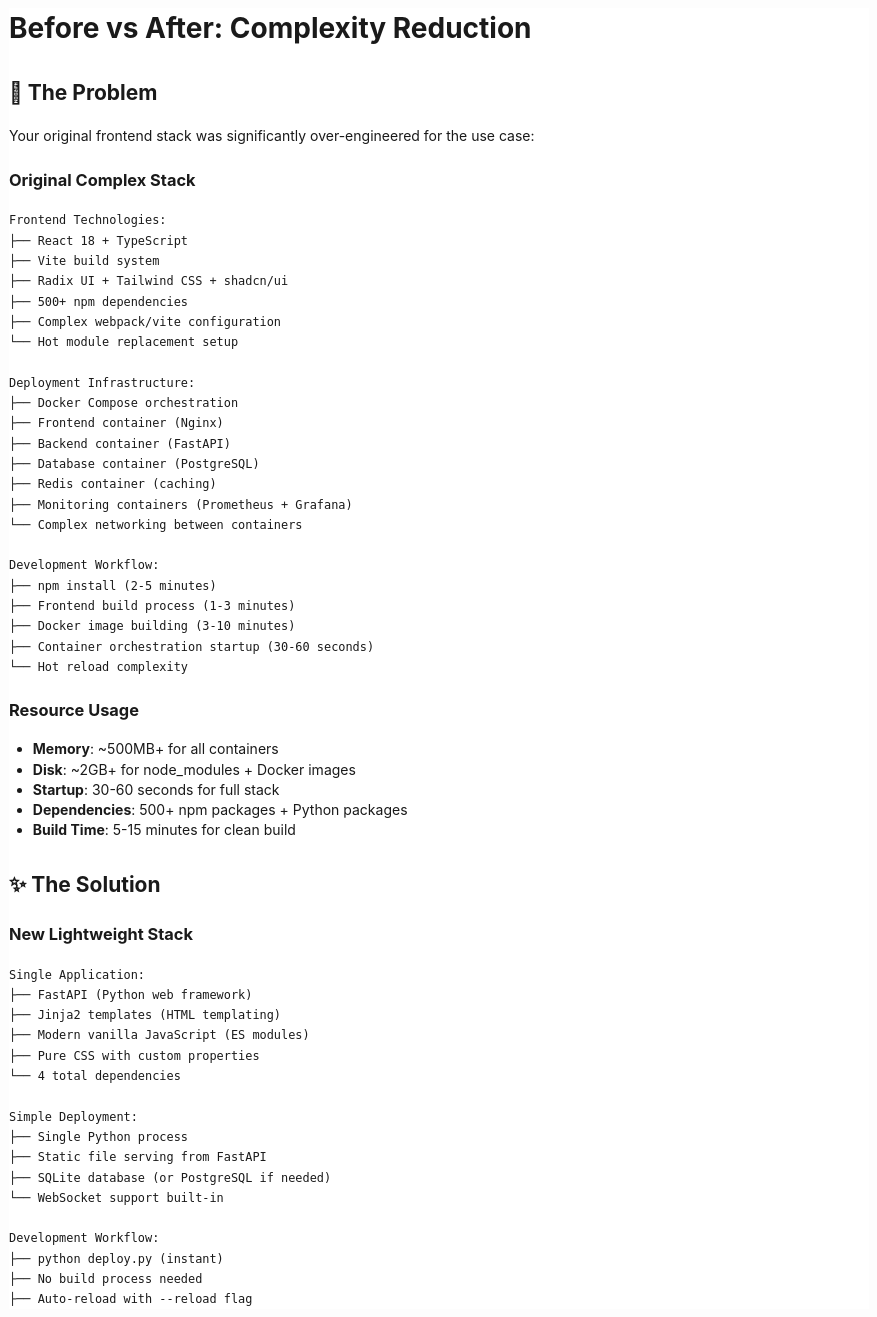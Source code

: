 # Before vs After: Complexity Reduction

## 🎯 The Problem

Your original frontend stack was significantly over-engineered for the use case:

### Original Complex Stack
```
Frontend Technologies:
├── React 18 + TypeScript
├── Vite build system  
├── Radix UI + Tailwind CSS + shadcn/ui
├── 500+ npm dependencies
├── Complex webpack/vite configuration
└── Hot module replacement setup

Deployment Infrastructure:
├── Docker Compose orchestration
├── Frontend container (Nginx)
├── Backend container (FastAPI)
├── Database container (PostgreSQL)
├── Redis container (caching)
├── Monitoring containers (Prometheus + Grafana)
└── Complex networking between containers

Development Workflow:
├── npm install (2-5 minutes)
├── Frontend build process (1-3 minutes)
├── Docker image building (3-10 minutes)
├── Container orchestration startup (30-60 seconds)
└── Hot reload complexity
```

### Resource Usage
- **Memory**: ~500MB+ for all containers
- **Disk**: ~2GB+ for node_modules + Docker images
- **Startup**: 30-60 seconds for full stack
- **Dependencies**: 500+ npm packages + Python packages
- **Build Time**: 5-15 minutes for clean build

## ✨ The Solution

### New Lightweight Stack
```
Single Application:
├── FastAPI (Python web framework)
├── Jinja2 templates (HTML templating)
├── Modern vanilla JavaScript (ES modules)
├── Pure CSS with custom properties
└── 4 total dependencies

Simple Deployment:
├── Single Python process
├── Static file serving from FastAPI
├── SQLite database (or PostgreSQL if needed)
└── WebSocket support built-in

Development Workflow:
├── python deploy.py (instant)
├── No build process needed
├── Auto-reload with --reload flag
```
